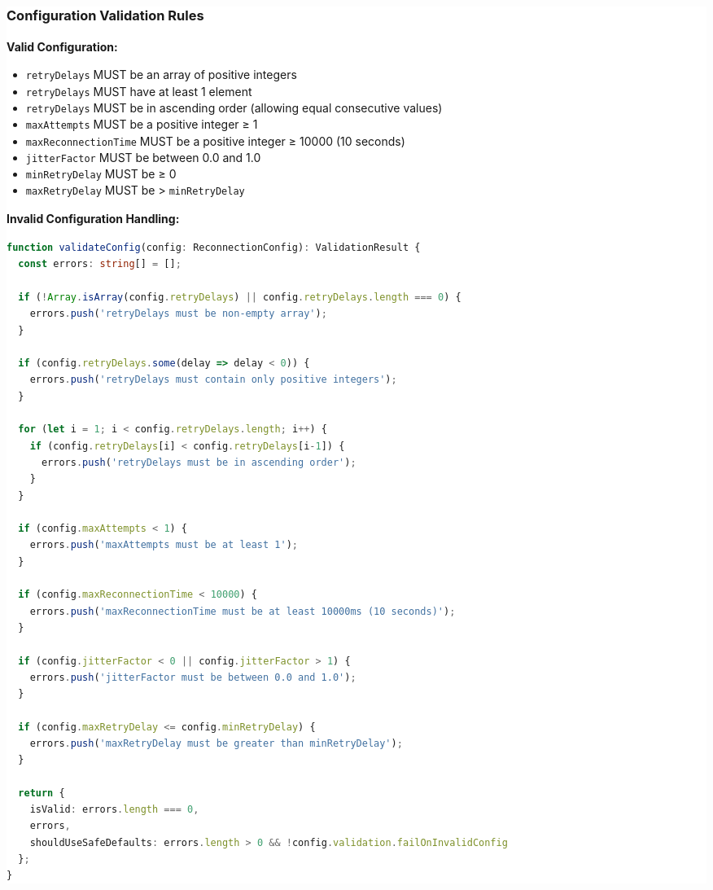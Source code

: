 ### Configuration Validation Rules

**Valid Configuration:**
- `retryDelays` MUST be an array of positive integers
- `retryDelays` MUST have at least 1 element
- `retryDelays` MUST be in ascending order (allowing equal consecutive values)
- `maxAttempts` MUST be a positive integer ≥ 1
- `maxReconnectionTime` MUST be a positive integer ≥ 10000 (10 seconds)
- `jitterFactor` MUST be between 0.0 and 1.0
- `minRetryDelay` MUST be ≥ 0
- `maxRetryDelay` MUST be > `minRetryDelay`

**Invalid Configuration Handling:**
```typescript
function validateConfig(config: ReconnectionConfig): ValidationResult {
  const errors: string[] = [];

  if (!Array.isArray(config.retryDelays) || config.retryDelays.length === 0) {
    errors.push('retryDelays must be non-empty array');
  }

  if (config.retryDelays.some(delay => delay < 0)) {
    errors.push('retryDelays must contain only positive integers');
  }

  for (let i = 1; i < config.retryDelays.length; i++) {
    if (config.retryDelays[i] < config.retryDelays[i-1]) {
      errors.push('retryDelays must be in ascending order');
    }
  }

  if (config.maxAttempts < 1) {
    errors.push('maxAttempts must be at least 1');
  }

  if (config.maxReconnectionTime < 10000) {
    errors.push('maxReconnectionTime must be at least 10000ms (10 seconds)');
  }

  if (config.jitterFactor < 0 || config.jitterFactor > 1) {
    errors.push('jitterFactor must be between 0.0 and 1.0');
  }

  if (config.maxRetryDelay <= config.minRetryDelay) {
    errors.push('maxRetryDelay must be greater than minRetryDelay');
  }

  return {
    isValid: errors.length === 0,
    errors,
    shouldUseSafeDefaults: errors.length > 0 && !config.validation.failOnInvalidConfig
  };
}
```

